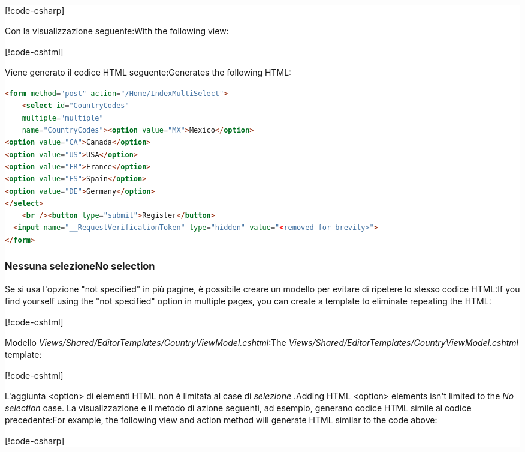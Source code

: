 [!code-csharp[](../../mvc/views/working-with-forms/sample/final/ViewModels/CountryViewModelIEnumerable.cs?highlight=6)]

<span data-ttu-id="9f5bf-344">Con la visualizzazione seguente:</span><span class="sxs-lookup"><span data-stu-id="9f5bf-344">With the following view:</span></span>

[!code-cshtml[](../../mvc/views/working-with-forms/sample/final/Views/Home/IndexMultiSelect.cshtml?highlight=4)]

<span data-ttu-id="9f5bf-345">Viene generato il codice HTML seguente:</span><span class="sxs-lookup"><span data-stu-id="9f5bf-345">Generates the following HTML:</span></span>

```html
<form method="post" action="/Home/IndexMultiSelect">
    <select id="CountryCodes"
    multiple="multiple"
    name="CountryCodes"><option value="MX">Mexico</option>
<option value="CA">Canada</option>
<option value="US">USA</option>
<option value="FR">France</option>
<option value="ES">Spain</option>
<option value="DE">Germany</option>
</select>
    <br /><button type="submit">Register</button>
  <input name="__RequestVerificationToken" type="hidden" value="<removed for brevity>">
</form>
```

### <a name="no-selection"></a><span data-ttu-id="9f5bf-346">Nessuna selezione</span><span class="sxs-lookup"><span data-stu-id="9f5bf-346">No selection</span></span>

<span data-ttu-id="9f5bf-347">Se si usa l'opzione "not specified" in più pagine, è possibile creare un modello per evitare di ripetere lo stesso codice HTML:</span><span class="sxs-lookup"><span data-stu-id="9f5bf-347">If you find yourself using the "not specified" option in multiple pages, you can create a template to eliminate repeating the HTML:</span></span>

[!code-cshtml[](../../mvc/views/working-with-forms/sample/final/Views/Home/IndexEmptyTemplate.cshtml?highlight=5)]

<span data-ttu-id="9f5bf-348">Modello *Views/Shared/EditorTemplates/CountryViewModel.cshtml*:</span><span class="sxs-lookup"><span data-stu-id="9f5bf-348">The *Views/Shared/EditorTemplates/CountryViewModel.cshtml* template:</span></span>

[!code-cshtml[](working-with-forms/sample/final/Views/Shared/EditorTemplates/CountryViewModel.cshtml)]

<span data-ttu-id="9f5bf-349">L'aggiunta [\<option>](https://www.w3.org/wiki/HTML/Elements/option) di elementi HTML non è limitata al case di *selezione* .</span><span class="sxs-lookup"><span data-stu-id="9f5bf-349">Adding HTML [\<option>](https://www.w3.org/wiki/HTML/Elements/option) elements isn't limited to the *No selection* case.</span></span> <span data-ttu-id="9f5bf-350">La visualizzazione e il metodo di azione seguenti, ad esempio, generano codice HTML simile al codice precedente:</span><span class="sxs-lookup"><span data-stu-id="9f5bf-350">For example, the following view and action method will generate HTML similar to the code above:</span></span>

[!code-csharp[](working-with-forms/sample/final/Controllers/HomeController.cs?name=snippetNone)]
